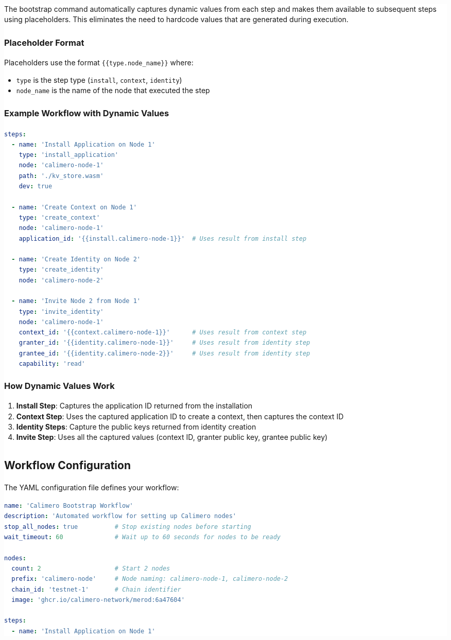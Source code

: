 The bootstrap command automatically captures dynamic values from each step and makes them available to subsequent steps using placeholders. This eliminates the need to hardcode values that are generated during execution.

### Placeholder Format

Placeholders use the format `{{type.node_name}}` where:
- `type` is the step type (`install`, `context`, `identity`)
- `node_name` is the name of the node that executed the step

### Example Workflow with Dynamic Values

```yaml
steps:
  - name: 'Install Application on Node 1'
    type: 'install_application'
    node: 'calimero-node-1'
    path: './kv_store.wasm'
    dev: true
    
  - name: 'Create Context on Node 1'
    type: 'create_context'
    node: 'calimero-node-1'
    application_id: '{{install.calimero-node-1}}'  # Uses result from install step
    
  - name: 'Create Identity on Node 2'
    type: 'create_identity'
    node: 'calimero-node-2'
    
  - name: 'Invite Node 2 from Node 1'
    type: 'invite_identity'
    node: 'calimero-node-1'
    context_id: '{{context.calimero-node-1}}'      # Uses result from context step
    granter_id: '{{identity.calimero-node-1}}'     # Uses result from identity step
    grantee_id: '{{identity.calimero-node-2}}'     # Uses result from identity step
    capability: 'read'
```

### How Dynamic Values Work

1. **Install Step**: Captures the application ID returned from the installation
2. **Context Step**: Uses the captured application ID to create a context, then captures the context ID
3. **Identity Steps**: Capture the public keys returned from identity creation
4. **Invite Step**: Uses all the captured values (context ID, granter public key, grantee public key)

## Workflow Configuration

The YAML configuration file defines your workflow:

```yaml
name: 'Calimero Bootstrap Workflow'
description: 'Automated workflow for setting up Calimero nodes'
stop_all_nodes: true          # Stop existing nodes before starting
wait_timeout: 60              # Wait up to 60 seconds for nodes to be ready

nodes:
  count: 2                    # Start 2 nodes
  prefix: 'calimero-node'     # Node naming: calimero-node-1, calimero-node-2
  chain_id: 'testnet-1'       # Chain identifier
  image: 'ghcr.io/calimero-network/merod:6a47604'

steps:
  - name: 'Install Application on Node 1'
```